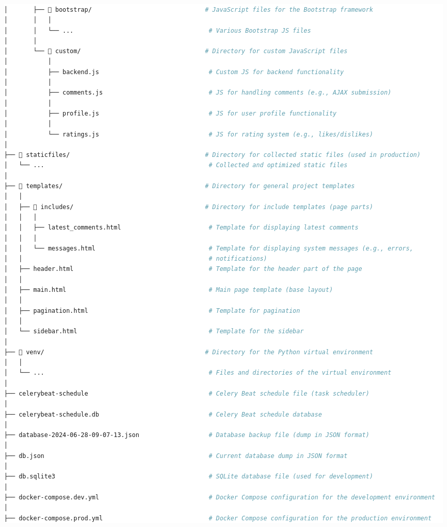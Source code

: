 ```bash
│       ├── 📁 bootstrap/                               # JavaScript files for the Bootstrap framework
│       │   │
│       │   └── ...                                     # Various Bootstrap JS files
│       │
│       └── 📁 custom/                                  # Directory for custom JavaScript files
│           │
│           ├── backend.js                              # Custom JS for backend functionality
│           │
│           ├── comments.js                             # JS for handling comments (e.g., AJAX submission)
│           │
│           ├── profile.js                              # JS for user profile functionality
│           │
│           └── ratings.js                              # JS for rating system (e.g., likes/dislikes)
│
├── 📁 staticfiles/                                     # Directory for collected static files (used in production)
│   └── ...                                             # Collected and optimized static files
│
├── 📁 templates/                                       # Directory for general project templates
│   │
│   ├── 📁 includes/                                    # Directory for include templates (page parts)
│   │   │
│   │   ├── latest_comments.html                        # Template for displaying latest comments
│   │   │
│   │   └── messages.html                               # Template for displaying system messages (e.g., errors, 
│   │                                                   # notifications)
│   ├── header.html                                     # Template for the header part of the page
│   │
│   ├── main.html                                       # Main page template (base layout)
│   │
│   ├── pagination.html                                 # Template for pagination
│   │
│   └── sidebar.html                                    # Template for the sidebar
│
├── 📁 venv/                                            # Directory for the Python virtual environment
│   │
│   └── ...                                             # Files and directories of the virtual environment
│
├── celerybeat-schedule                                 # Celery Beat schedule file (task scheduler)
│   
├── celerybeat-schedule.db                              # Celery Beat schedule database
│   
├── database-2024-06-28-09-07-13.json                   # Database backup file (dump in JSON format)
│   
├── db.json                                             # Current database dump in JSON format
│   
├── db.sqlite3                                          # SQLite database file (used for development)
│   
├── docker-compose.dev.yml                              # Docker Compose configuration for the development environment
│   
├── docker-compose.prod.yml                             # Docker Compose configuration for the production environment
```